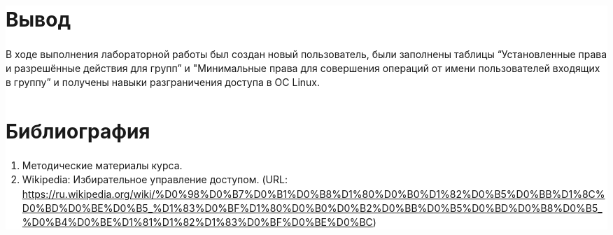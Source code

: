 # Вывод

В ходе выполнения лабораторной работы был создан новый пользователь, были заполнены таблицы “Установленные права и разрешённые действия для групп” и "Минимальные права для совершения операций от имени пользователей
входящих в группу” и получены навыки разграничения доступа в ОС Linux.

# Библиография

1. Методические материалы курса.
2. Wikipedia: Избирательное управление доступом. (URL: https://ru.wikipedia.org/wiki/%D0%98%D0%B7%D0%B1%D0%B8%D1%80%D0%B0%D1%82%D0%B5%D0%BB%D1%8C%D0%BD%D0%BE%D0%B5_%D1%83%D0%BF%D1%80%D0%B0%D0%B2%D0%BB%D0%B5%D0%BD%D0%B8%D0%B5_%D0%B4%D0%BE%D1%81%D1%82%D1%83%D0%BF%D0%BE%D0%BC)
